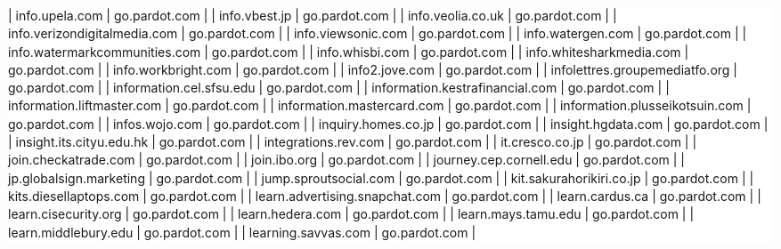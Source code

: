 | info.upela.com | go.pardot.com |
| info.vbest.jp | go.pardot.com |
| info.veolia.co.uk | go.pardot.com |
| info.verizondigitalmedia.com | go.pardot.com |
| info.viewsonic.com | go.pardot.com |
| info.watergen.com | go.pardot.com |
| info.watermarkcommunities.com | go.pardot.com |
| info.whisbi.com | go.pardot.com |
| info.whitesharkmedia.com | go.pardot.com |
| info.workbright.com | go.pardot.com |
| info2.jove.com | go.pardot.com |
| infolettres.groupemediatfo.org | go.pardot.com |
| information.cel.sfsu.edu | go.pardot.com |
| information.kestrafinancial.com | go.pardot.com |
| information.liftmaster.com | go.pardot.com |
| information.mastercard.com | go.pardot.com |
| information.plusseikotsuin.com | go.pardot.com |
| infos.wojo.com | go.pardot.com |
| inquiry.homes.co.jp | go.pardot.com |
| insight.hgdata.com | go.pardot.com |
| insight.its.cityu.edu.hk | go.pardot.com |
| integrations.rev.com | go.pardot.com |
| it.cresco.co.jp | go.pardot.com |
| join.checkatrade.com | go.pardot.com |
| join.ibo.org | go.pardot.com |
| journey.cep.cornell.edu | go.pardot.com |
| jp.globalsign.marketing | go.pardot.com |
| jump.sproutsocial.com | go.pardot.com |
| kit.sakurahorikiri.co.jp | go.pardot.com |
| kits.diesellaptops.com | go.pardot.com |
| learn.advertising.snapchat.com | go.pardot.com |
| learn.cardus.ca | go.pardot.com |
| learn.cisecurity.org | go.pardot.com |
| learn.hedera.com | go.pardot.com |
| learn.mays.tamu.edu | go.pardot.com |
| learn.middlebury.edu | go.pardot.com |
| learning.savvas.com | go.pardot.com |